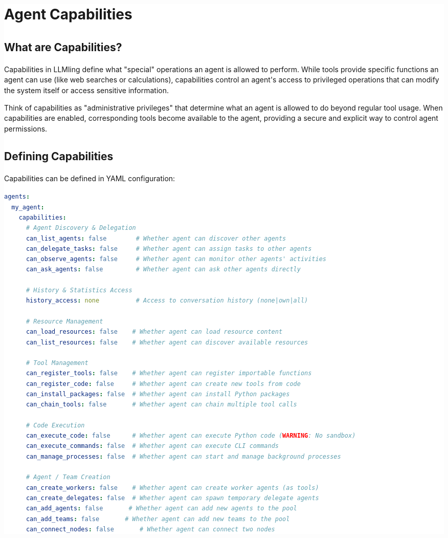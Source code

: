 # Agent Capabilities

## What are Capabilities?

Capabilities in LLMling define what "special" operations an agent is allowed to perform.
While tools provide specific functions an agent can use (like web searches or calculations),
capabilities control an agent's access to privileged operations that can modify the system itself or access sensitive information.

Think of capabilities as "administrative privileges" that determine what an agent is allowed to do beyond regular tool usage.
When capabilities are enabled, corresponding tools become available to the agent,
providing a secure and explicit way to control agent permissions.

## Defining Capabilities

Capabilities can be defined in YAML configuration:

```yaml
agents:
  my_agent:
    capabilities:
      # Agent Discovery & Delegation
      can_list_agents: false        # Whether agent can discover other agents
      can_delegate_tasks: false     # Whether agent can assign tasks to other agents
      can_observe_agents: false     # Whether agent can monitor other agents' activities
      can_ask_agents: false         # Whether agent can ask other agents directly

      # History & Statistics Access
      history_access: none          # Access to conversation history (none|own|all)

      # Resource Management
      can_load_resources: false    # Whether agent can load resource content
      can_list_resources: false    # Whether agent can discover available resources

      # Tool Management
      can_register_tools: false    # Whether agent can register importable functions
      can_register_code: false     # Whether agent can create new tools from code
      can_install_packages: false  # Whether agent can install Python packages
      can_chain_tools: false       # Whether agent can chain multiple tool calls

      # Code Execution
      can_execute_code: false      # Whether agent can execute Python code (WARNING: No sandbox)
      can_execute_commands: false  # Whether agent can execute CLI commands
      can_manage_processes: false  # Whether agent can start and manage background processes

      # Agent / Team Creation
      can_create_workers: false    # Whether agent can create worker agents (as tools)
      can_create_delegates: false  # Whether agent can spawn temporary delegate agents
      can_add_agents: false       # Whether agent can add new agents to the pool
      can_add_teams: false       # Whether agent can add new teams to the pool
      can_connect_nodes: false       # Whether agent can connect two nodes
```
